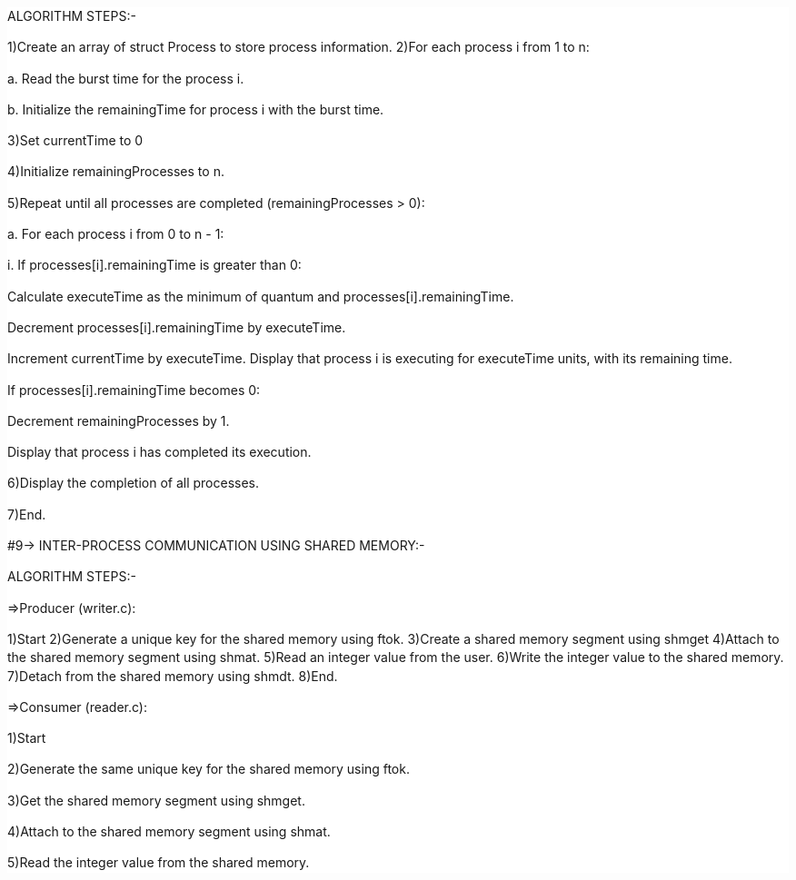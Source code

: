 ALGORITHM STEPS:-

1)Create an array of struct Process to store process information.
2)For each process i from 1 to n:

a. Read the burst time for the process i.

b. Initialize the remainingTime for process i with the burst time.

3)Set currentTime to 0

4)Initialize remainingProcesses to n.

5)Repeat until all processes are completed (remainingProcesses > 0):

a. For each process i from 0 to n - 1:

i. If processes[i].remainingTime is greater than 0:

Calculate executeTime as the minimum of quantum and processes[i].remainingTime.

Decrement processes[i].remainingTime by executeTime.

Increment currentTime by executeTime.
Display that process i is executing for executeTime units, with its remaining time.

If processes[i].remainingTime becomes 0:

Decrement remainingProcesses by 1.

Display that process i has completed its execution.

6)Display the completion of all processes.

7)End.



#9-> INTER-PROCESS COMMUNICATION USING SHARED MEMORY:-

ALGORITHM STEPS:-

=>Producer (writer.c):

1)Start
2)Generate a unique key for the shared memory using ftok.
3)Create a shared memory segment using shmget
4)Attach to the shared memory segment using shmat.
5)Read an integer value from the user.
6)Write the integer value to the shared memory.
7)Detach from the shared memory using shmdt.
8)End.

=>Consumer (reader.c):

1)Start

2)Generate the same unique key for the shared memory using ftok.

3)Get the shared memory segment using shmget.

4)Attach to the shared memory segment using shmat.

5)Read the integer value from the shared memory.
